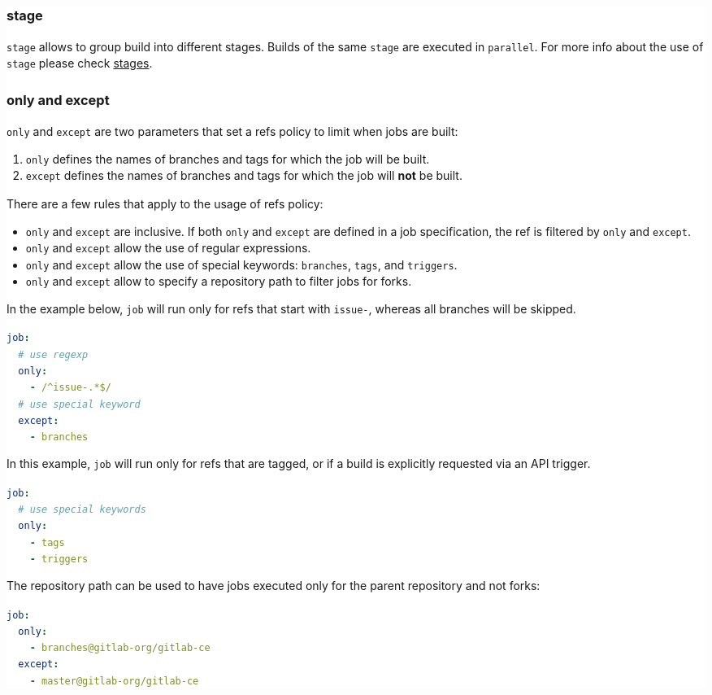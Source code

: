 ### stage

`stage` allows to group build into different stages. Builds of the same `stage`
are executed in `parallel`. For more info about the use of `stage` please check
[stages](#stages).

### only and except

`only` and `except` are two parameters that set a refs policy to limit when
jobs are built:

1. `only` defines the names of branches and tags for which the job will be
    built.
2. `except` defines the names of branches and tags for which the job will
    **not** be built.

There are a few rules that apply to the usage of refs policy:

* `only` and `except` are inclusive. If both `only` and `except` are defined
   in a job specification, the ref is filtered by `only` and `except`.
* `only` and `except` allow the use of regular expressions.
* `only` and `except` allow the use of special keywords: `branches`, `tags`, and `triggers`.
* `only` and `except` allow to specify a repository path to filter jobs for
   forks.

In the example below, `job` will run only for refs that start with `issue-`,
whereas all branches will be skipped.

```yaml
job:
  # use regexp
  only:
    - /^issue-.*$/
  # use special keyword
  except:
    - branches
```

In this example, `job` will run only for refs that are tagged, or if a build is explicitly requested
via an API trigger.

```yaml
job:
  # use special keywords
  only:
    - tags
    - triggers
```

The repository path can be used to have jobs executed only for the parent
repository and not forks:

```yaml
job:
  only:
    - branches@gitlab-org/gitlab-ce
  except:
    - master@gitlab-org/gitlab-ce
```

